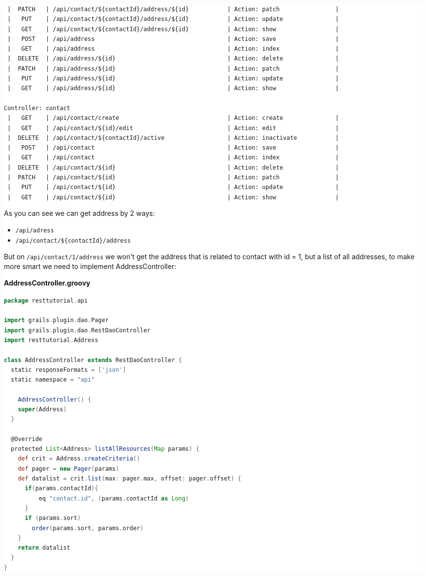 ```
 |  PATCH   | /api/contact/${contactId}/address/${id}           | Action: patch                |
 |   PUT    | /api/contact/${contactId}/address/${id}           | Action: update               |
 |   GET    | /api/contact/${contactId}/address/${id}           | Action: show                 |
 |   POST   | /api/address                                      | Action: save                 |
 |   GET    | /api/address                                      | Action: index                |
 |  DELETE  | /api/address/${id}                                | Action: delete               |
 |  PATCH   | /api/address/${id}                                | Action: patch                |
 |   PUT    | /api/address/${id}                                | Action: update               |
 |   GET    | /api/address/${id}                                | Action: show                 |

Controller: contact
 |   GET    | /api/contact/create                               | Action: create               |
 |   GET    | /api/contact/${id}/edit                           | Action: edit                 |
 |  DELETE  | /api/contact/${contactId}/active                  | Action: inactivate           |
 |   POST   | /api/contact                                      | Action: save                 |
 |   GET    | /api/contact                                      | Action: index                |
 |  DELETE  | /api/contact/${id}                                | Action: delete               |
 |  PATCH   | /api/contact/${id}                                | Action: patch                |
 |   PUT    | /api/contact/${id}                                | Action: update               |
 |   GET    | /api/contact/${id}                                | Action: show                 |
```

As you can see we can get address by 2 ways:

 - `/api/adress`
 - `/api/contact/${contactId}/address`

But on `/api/contact/1/address` we won't get the address that is related to contact with id = 1, but a list of all addresses,
to make more smart we need to implement AddressController:

**AddressController.groovy**
```groovy
package resttutorial.api

import grails.plugin.dao.Pager
import grails.plugin.dao.RestDaoController
import resttutorial.Address

class AddressController extends RestDaoController {
  static responseFormats = ['json']
  static namespace = "api"

	AddressController() {
    super(Address)
  }

  @Override
  protected List<Address> listAllResources(Map params) {
    def crit = Address.createCriteria()
    def pager = new Pager(params)
    def datalist = crit.list(max: pager.max, offset: pager.offset) {
      if(params.contactId){
          eq "contact.id", (params.contactId as Long)
      }
      if (params.sort)
        order(params.sort, params.order)
    }
    return datalist
  }
}
```


[grails docs]: http://docs.grails.org/3.2.11/guide
[grails-api]: http://docs.grails.org/3.2.11/api
[grails ws docs]: http://docs.grails.org/3.2.11/guide/webServices.html
[src-grails-rest]: https://github.com/grails/grails-core/blob/master/grails-plugin-rest